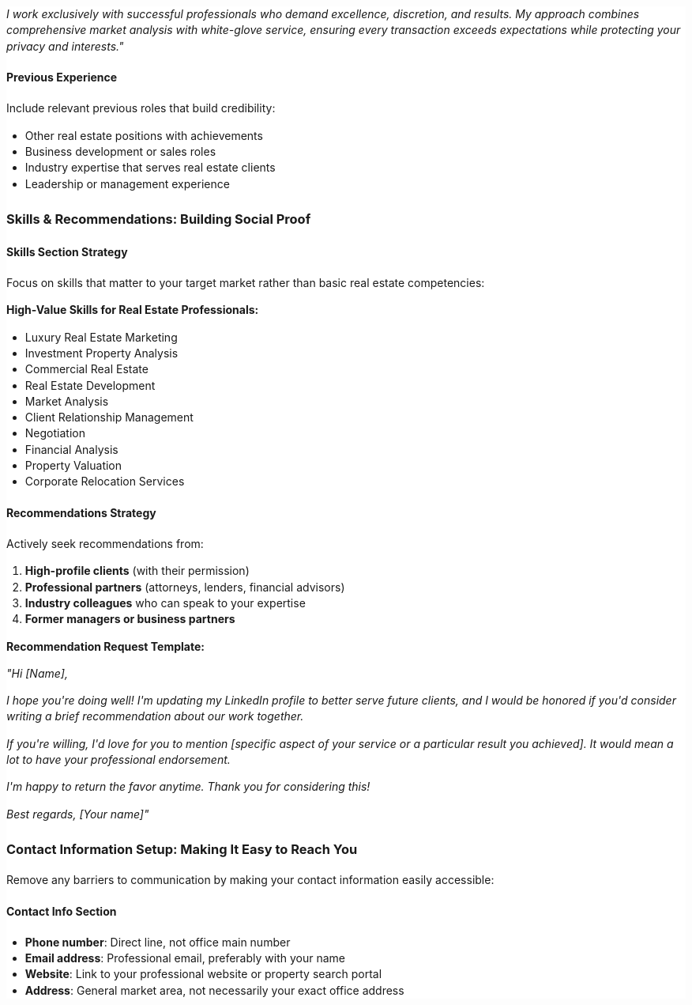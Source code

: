 *I work exclusively with successful professionals who demand excellence, discretion, and results. My approach combines comprehensive market analysis with white-glove service, ensuring every transaction exceeds expectations while protecting your privacy and interests."*

#### Previous Experience
Include relevant previous roles that build credibility:
- Other real estate positions with achievements
- Business development or sales roles
- Industry expertise that serves real estate clients
- Leadership or management experience

### Skills & Recommendations: Building Social Proof

#### Skills Section Strategy
Focus on skills that matter to your target market rather than basic real estate competencies:

**High-Value Skills for Real Estate Professionals:**
- Luxury Real Estate Marketing
- Investment Property Analysis
- Commercial Real Estate
- Real Estate Development
- Market Analysis
- Client Relationship Management
- Negotiation
- Financial Analysis
- Property Valuation
- Corporate Relocation Services

#### Recommendations Strategy
Actively seek recommendations from:
1. **High-profile clients** (with their permission)
2. **Professional partners** (attorneys, lenders, financial advisors)
3. **Industry colleagues** who can speak to your expertise
4. **Former managers or business partners**

**Recommendation Request Template:**

*"Hi [Name],*

*I hope you're doing well! I'm updating my LinkedIn profile to better serve future clients, and I would be honored if you'd consider writing a brief recommendation about our work together.*

*If you're willing, I'd love for you to mention [specific aspect of your service or a particular result you achieved]. It would mean a lot to have your professional endorsement.*

*I'm happy to return the favor anytime. Thank you for considering this!*

*Best regards,*
*[Your name]"*

### Contact Information Setup: Making It Easy to Reach You

Remove any barriers to communication by making your contact information easily accessible:

#### Contact Info Section
- **Phone number**: Direct line, not office main number
- **Email address**: Professional email, preferably with your name
- **Website**: Link to your professional website or property search portal
- **Address**: General market area, not necessarily your exact office address
